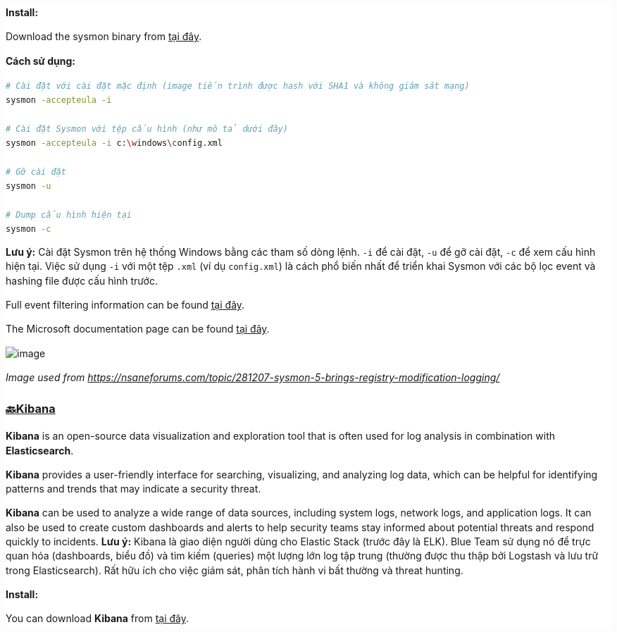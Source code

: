 **Install:**

Download the sysmon binary from [tại đây](https://download.sysinternals.com/files/Sysmon.zip).

**Cách sử dụng:**

```bash
# Cài đặt với cài đặt mặc định (image tiến trình được hash với SHA1 và không giám sát mạng)
sysmon -accepteula -i

# Cài đặt Sysmon với tệp cấu hình (như mô tả dưới đây)
sysmon -accepteula -i c:\windows\config.xml

# Gỡ cài đặt
sysmon -u

# Dump cấu hình hiện tại
sysmon -c
```
**Lưu ý:** Cài đặt Sysmon trên hệ thống Windows bằng các tham số dòng lệnh. `-i` để cài đặt, `-u` để gỡ cài đặt, `-c` để xem cấu hình hiện tại. Việc sử dụng `-i` với một tệp `.xml` (ví dụ `config.xml`) là cách phổ biến nhất để triển khai Sysmon với các bộ lọc event và hashing file được cấu hình trước.

Full event filtering information can be found [tại đây](https://learn.microsoft.com/en-us/sysinternals/downloads/sysmon#event-filtering-entries).

The Microsoft documentation page can be found [tại đây](https://learn.microsoft.com/en-us/sysinternals/downloads/sysmon).

![image](https://user-images.githubusercontent.com/100603074/210621009-b3c31c2b-f789-450a-acbf-7578fa943abd.png)

*Image used from https://nsaneforums.com/topic/281207-sysmon-5-brings-registry-modification-logging/*

### [🔙](#tool-list)[**Kibana**](https://www.elastic.co/kibana/)

**Kibana** is an open-source data visualization and exploration tool that is often used for log analysis in combination with **Elasticsearch**.

**Kibana** provides a user-friendly interface for searching, visualizing, and analyzing log data, which can be helpful for identifying patterns and trends that may indicate a security threat.

**Kibana** can be used to analyze a wide range of data sources, including system logs, network logs, and application logs. It can also be used to create custom dashboards and alerts to help security teams stay informed about potential threats and respond quickly to incidents.
**Lưu ý:** Kibana là giao diện người dùng cho Elastic Stack (trước đây là ELK). Blue Team sử dụng nó để trực quan hóa (dashboards, biểu đồ) và tìm kiếm (queries) một lượng lớn log tập trung (thường được thu thập bởi Logstash và lưu trữ trong Elasticsearch). Rất hữu ích cho việc giám sát, phân tích hành vi bất thường và threat hunting.

**Install:**

You can download **Kibana** from [tại đây](https://www.elastic.co/downloads/kibana).
